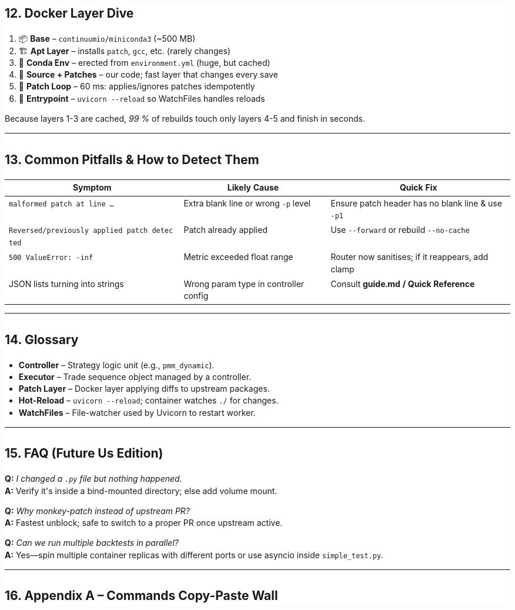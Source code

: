 ## 12. Docker Layer Dive

1. 📦 **Base** – `continuumio/miniconda3` (~500 MB)
2. 🏗️ **Apt Layer** – installs `patch`, `gcc`, etc. (rarely changes)
3. 🐍 **Conda Env** – erected from `environment.yml` (huge, but cached)
4. 📂 **Source + Patches** – our code; fast layer that changes every save
5. 🔧 **Patch Loop** – 60 ms: applies/ignores patches idempotently
6. 🚀 **Entrypoint** – `uvicorn --reload` so WatchFiles handles reloads

Because layers 1-3 are cached, _99 %_ of rebuilds touch only layers 4-5 and finish in seconds.

---

## 13. Common Pitfalls & How to Detect Them

| Symptom | Likely Cause | Quick Fix |
|---------|--------------|-----------|
| `malformed patch at line …` | Extra blank line or wrong `-p` level | Ensure patch header has no blank line & use `-p1` |
| `Reversed/previously applied patch detected` | Patch already applied | Use `--forward` or rebuild `--no-cache` |
| `500 ValueError: -inf` | Metric exceeded float range | Router now sanitises; if it reappears, add clamp |
| JSON lists turning into strings | Wrong param type in controller config | Consult **guide.md / Quick Reference** |

---

## 14. Glossary

* **Controller** – Strategy logic unit (e.g., `pmm_dynamic`).
* **Executor** – Trade sequence object managed by a controller.
* **Patch Layer** – Docker layer applying diffs to upstream packages.
* **Hot-Reload** – `uvicorn --reload`; container watches `./` for changes.
* **WatchFiles** – File-watcher used by Uvicorn to restart worker.

---

## 15. FAQ (Future Us Edition)

**Q:** _I changed a `.py` file but nothing happened._  
**A:** Verify it's inside a bind-mounted directory; else add volume mount.

**Q:** _Why monkey-patch instead of upstream PR?_  
**A:** Fastest unblock; safe to switch to a proper PR once upstream active.

**Q:** _Can we run multiple backtests in parallel?_  
**A:** Yes—spin multiple container replicas with different ports or use asyncio inside `simple_test.py`.

---

## 16. Appendix A – Commands Copy-Paste Wall
